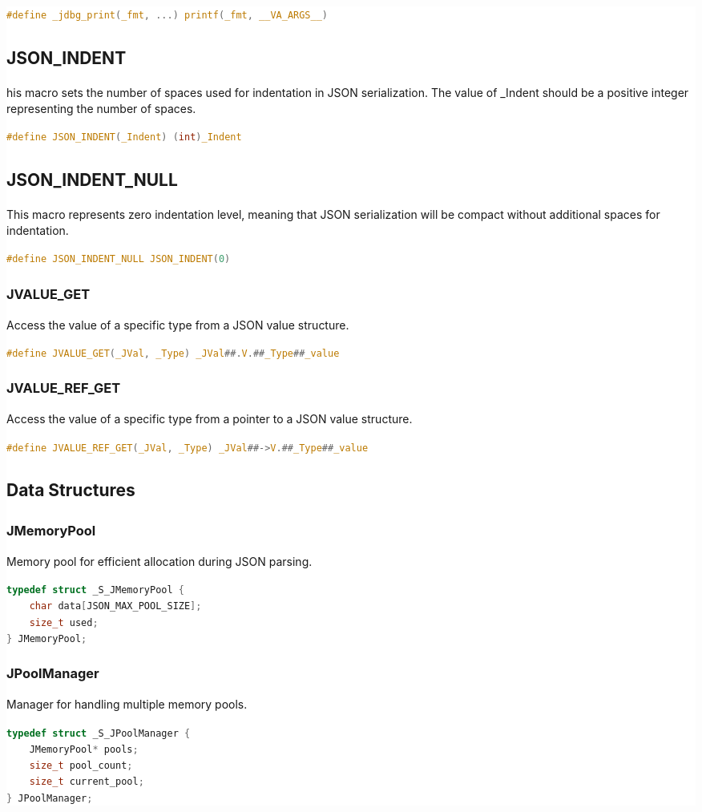 ```c
#define _jdbg_print(_fmt, ...) printf(_fmt, __VA_ARGS__)
```

## JSON_INDENT

his macro sets the number of spaces used for indentation in JSON serialization. The value of _Indent should be a positive integer representing the number of spaces.

```c
#define JSON_INDENT(_Indent) (int)_Indent
```

## JSON_INDENT_NULL

This macro represents zero indentation level, meaning that JSON serialization will be compact without additional spaces for indentation.

```c
#define JSON_INDENT_NULL JSON_INDENT(0)
```

### JVALUE_GET

Access the value of a specific type from a JSON value structure.

```c
#define JVALUE_GET(_JVal, _Type) _JVal##.V.##_Type##_value
```

### JVALUE_REF_GET

Access the value of a specific type from a pointer to a JSON value structure.

```c
#define JVALUE_REF_GET(_JVal, _Type) _JVal##->V.##_Type##_value
```

## Data Structures

### JMemoryPool

Memory pool for efficient allocation during JSON parsing.

```c
typedef struct _S_JMemoryPool {
    char data[JSON_MAX_POOL_SIZE];
    size_t used;
} JMemoryPool;
```

### JPoolManager

Manager for handling multiple memory pools.

```c
typedef struct _S_JPoolManager {
    JMemoryPool* pools;
    size_t pool_count;
    size_t current_pool;
} JPoolManager;
```

